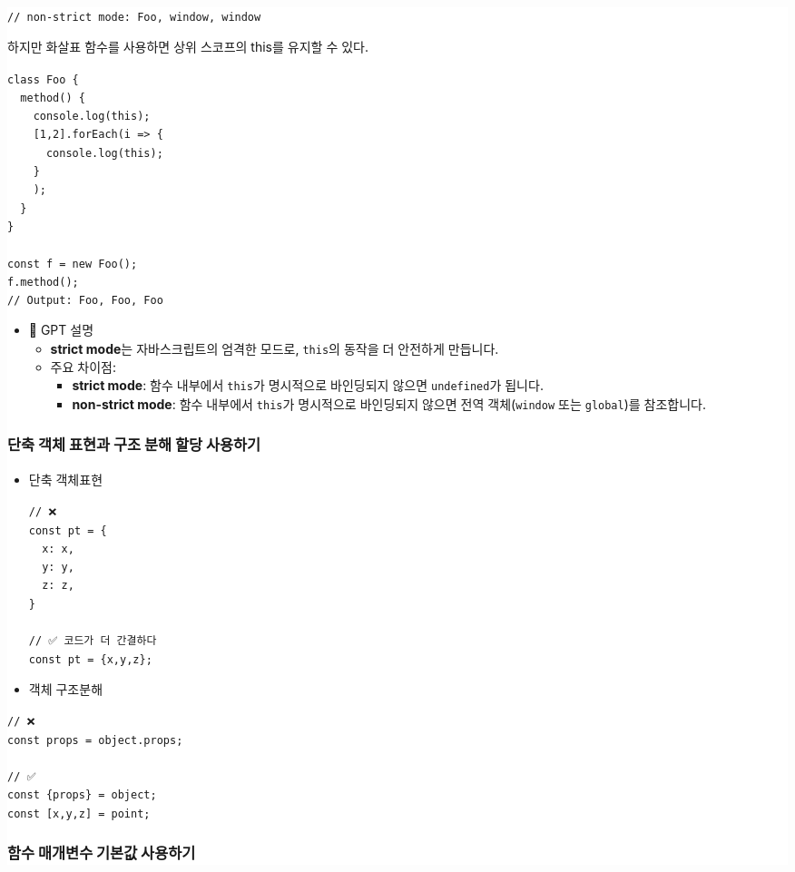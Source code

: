 ```tsx
// non-strict mode: Foo, window, window
```

하지만 화살표 함수를 사용하면 상위 스코프의 this를 유지할 수 있다. 

```tsx
class Foo {
  method() {
    console.log(this);
    [1,2].forEach(i => {
      console.log(this);
    }
    );
  }
}

const f = new Foo();
f.method();
// Output: Foo, Foo, Foo
```

- 🤖 GPT 설명
    - **strict mode**는 자바스크립트의 엄격한 모드로, `this`의 동작을 더 안전하게 만듭니다.
    - 주요 차이점:
        - **strict mode**: 함수 내부에서 `this`가 명시적으로 바인딩되지 않으면 `undefined`가 됩니다.
        - **non-strict mode**: 함수 내부에서 `this`가 명시적으로 바인딩되지 않으면 전역 객체(`window` 또는 `global`)를 참조합니다.

### 단축 객체 표현과 구조 분해 할당 사용하기

- 단축 객체표현
    
    ```tsx
    // ❌
    const pt = {
      x: x,
      y: y,
      z: z,
    }
    
    // ✅ 코드가 더 간결하다
    const pt = {x,y,z};
    ```
    

- 객체 구조분해

```tsx
// ❌
const props = object.props;

// ✅
const {props} = object;
const [x,y,z] = point;
```

### 함수 매개변수 기본값 사용하기
